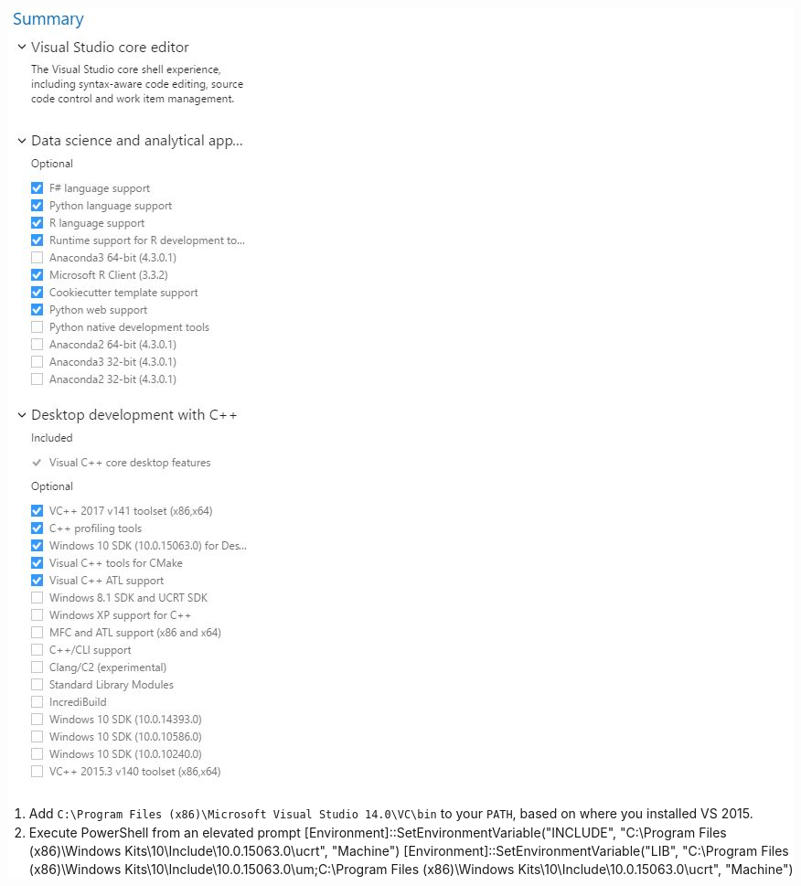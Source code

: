![](img/vs2017-install-detail-panel.png)

1. Add `C:\Program Files (x86)\Microsoft Visual Studio 14.0\VC\bin` to your `PATH`, based on where you installed VS 2015.
2. Execute PowerShell from an elevated prompt
    [Environment]::SetEnvironmentVariable("INCLUDE", "C:\Program Files (x86)\Windows Kits\10\Include\10.0.15063.0\ucrt", "Machine")
    [Environment]::SetEnvironmentVariable("LIB", "C:\Program Files (x86)\Windows Kits\10\Include\10.0.15063.0\um;C:\Program Files (x86)\Windows Kits\10\Include\10.0.15063.0\ucrt", "Machine")
